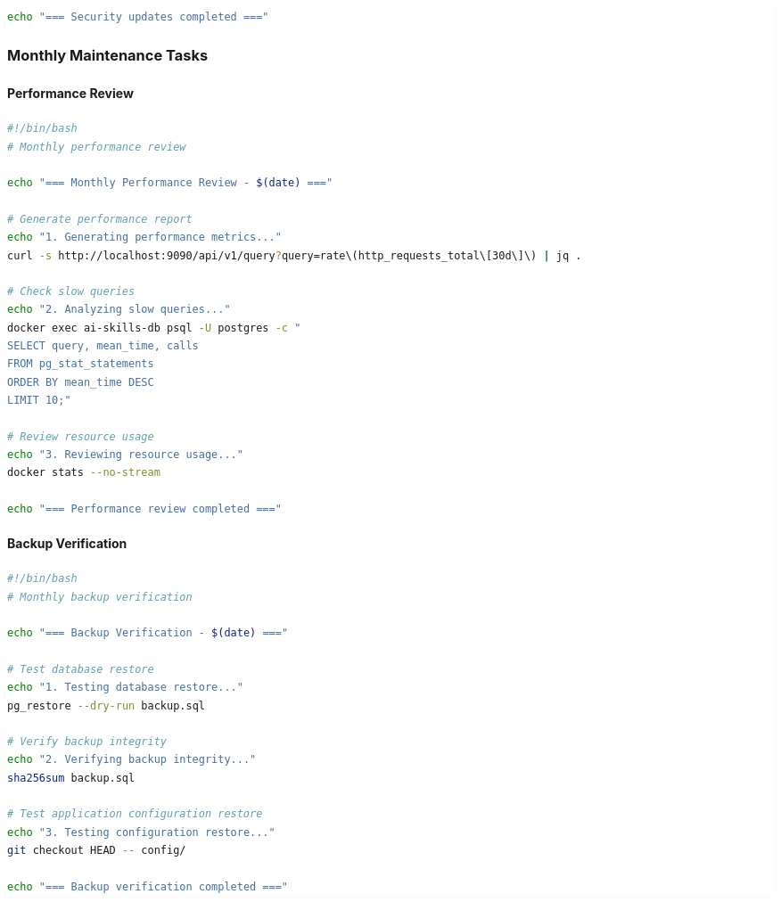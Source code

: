 ```bash
echo "=== Security updates completed ==="
```

### Monthly Maintenance Tasks

#### Performance Review
```bash
#!/bin/bash
# Monthly performance review

echo "=== Monthly Performance Review - $(date) ==="

# Generate performance report
echo "1. Generating performance metrics..."
curl -s http://localhost:9090/api/v1/query?query=rate\(http_requests_total\[30d\]\) | jq .

# Check slow queries
echo "2. Analyzing slow queries..."
docker exec ai-skills-db psql -U postgres -c "
SELECT query, mean_time, calls 
FROM pg_stat_statements 
ORDER BY mean_time DESC 
LIMIT 10;"

# Review resource usage
echo "3. Reviewing resource usage..."
docker stats --no-stream

echo "=== Performance review completed ==="
```

#### Backup Verification
```bash
#!/bin/bash
# Monthly backup verification

echo "=== Backup Verification - $(date) ==="

# Test database restore
echo "1. Testing database restore..."
pg_restore --dry-run backup.sql

# Verify backup integrity
echo "2. Verifying backup integrity..."
sha256sum backup.sql

# Test application configuration restore
echo "3. Testing configuration restore..."
git checkout HEAD -- config/

echo "=== Backup verification completed ==="
```
